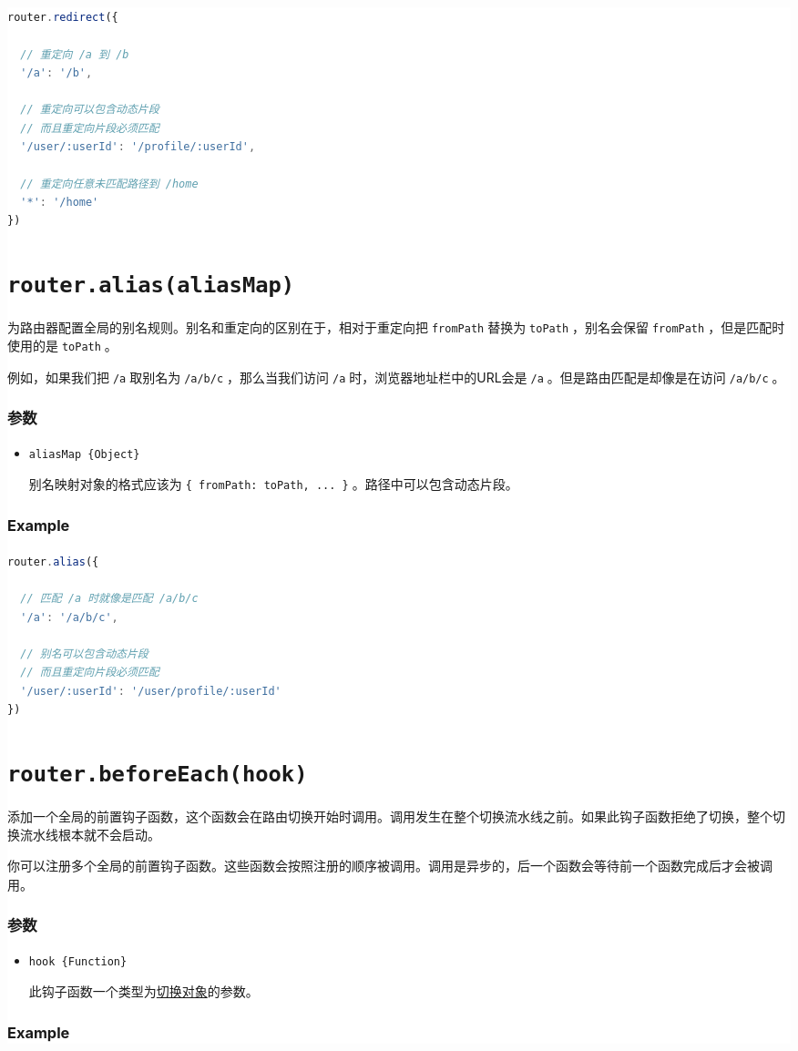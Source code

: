``` js
router.redirect({

  // 重定向 /a 到 /b
  '/a': '/b',

  // 重定向可以包含动态片段
  // 而且重定向片段必须匹配
  '/user/:userId': '/profile/:userId',

  // 重定向任意未匹配路径到 /home
  '*': '/home'
})
```
# `router.alias(aliasMap)`

为路由器配置全局的别名规则。别名和重定向的区别在于，相对于重定向把 `fromPath` 替换为 `toPath` ，别名会保留 `fromPath` ，但是匹配时使用的是 `toPath` 。

例如，如果我们把 `/a` 取别名为 `/a/b/c` ，那么当我们访问 `/a` 时，浏览器地址栏中的URL会是 `/a` 。但是路由匹配是却像是在访问 `/a/b/c` 。

### 参数

- `aliasMap {Object}`

  别名映射对象的格式应该为 `{ fromPath: toPath, ... }` 。路径中可以包含动态片段。

### Example

``` js
router.alias({

  // 匹配 /a 时就像是匹配 /a/b/c
  '/a': '/a/b/c',

  // 别名可以包含动态片段
  // 而且重定向片段必须匹配
  '/user/:userId': '/user/profile/:userId'
})
```
# `router.beforeEach(hook)`

添加一个全局的前置钩子函数，这个函数会在路由切换开始时调用。调用发生在整个切换流水线之前。如果此钩子函数拒绝了切换，整个切换流水线根本就不会启动。

你可以注册多个全局的前置钩子函数。这些函数会按照注册的顺序被调用。调用是异步的，后一个函数会等待前一个函数完成后才会被调用。

### 参数

- `hook {Function}`

  此钩子函数一个类型为[切换对象](../pipeline/hooks.html#transition-object)的参数。

### Example
